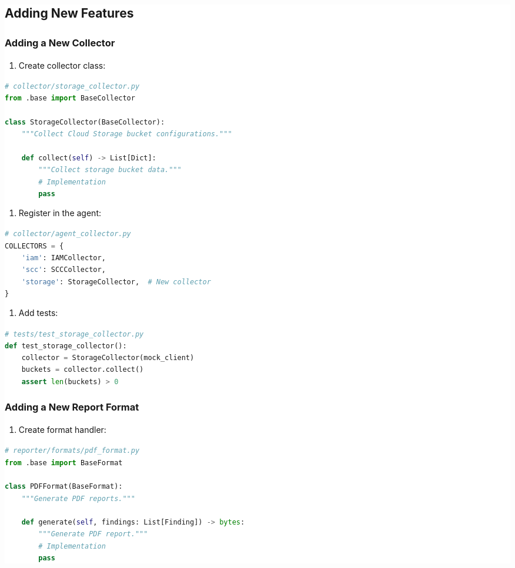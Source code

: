 ## Adding New Features

### Adding a New Collector

1. Create collector class:

```python
# collector/storage_collector.py
from .base import BaseCollector

class StorageCollector(BaseCollector):
    """Collect Cloud Storage bucket configurations."""

    def collect(self) -> List[Dict]:
        """Collect storage bucket data."""
        # Implementation
        pass
```

1. Register in the agent:

```python
# collector/agent_collector.py
COLLECTORS = {
    'iam': IAMCollector,
    'scc': SCCCollector,
    'storage': StorageCollector,  # New collector
}
```

1. Add tests:

```python
# tests/test_storage_collector.py
def test_storage_collector():
    collector = StorageCollector(mock_client)
    buckets = collector.collect()
    assert len(buckets) > 0
```

### Adding a New Report Format

1. Create format handler:

```python
# reporter/formats/pdf_format.py
from .base import BaseFormat

class PDFFormat(BaseFormat):
    """Generate PDF reports."""

    def generate(self, findings: List[Finding]) -> bytes:
        """Generate PDF report."""
        # Implementation
        pass
```
